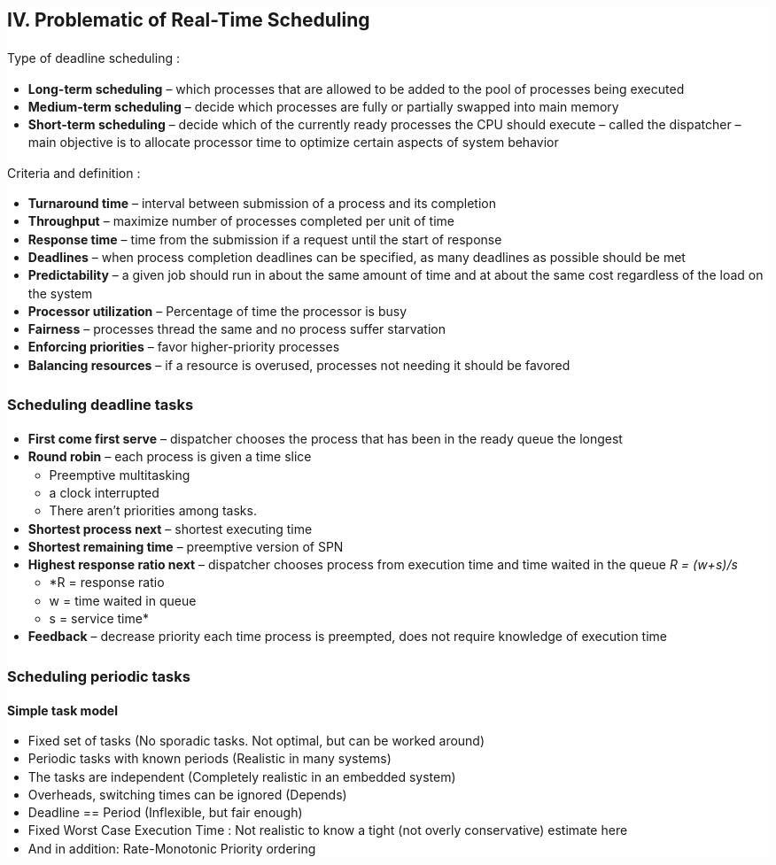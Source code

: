 ## IV. Problematic of Real-Time Scheduling 

Type of deadline scheduling :
- **Long-term scheduling** – which processes that are allowed to be added to the pool of processes being executed
- **Medium-term scheduling** – decide which processes are fully or partially swapped into main memory
- **Short-term scheduling** – decide which of the currently ready processes the CPU should execute – called the dispatcher – main objective is to allocate processor time to optimize certain aspects of system behavior

Criteria and definition :
- **Turnaround time** – interval between submission of a process and its completion
- **Throughput** – maximize number of processes completed per unit of time
- **Response time** – time from the submission if a request until the start of response
- **Deadlines** – when process completion deadlines can be specified, as many deadlines as possible should be met
- **Predictability** – a given job should run in about the same amount of time and at about the same cost regardless of the load on the system
- **Processor utilization** – Percentage of time the processor is busy
- **Fairness** – processes thread the same and no process suffer starvation
- **Enforcing priorities** – favor higher-priority processes
- **Balancing resources** – if a resource is overused, processes not needing it should be favored

### Scheduling deadline tasks

- **First come first serve** – dispatcher chooses the process that has been in the ready queue the longest
- **Round robin** – each process is given a time slice
    - Preemptive multitasking 
    -  a clock interrupted 
    - There aren’t priorities among tasks.
- **Shortest process next** – shortest executing time
- **Shortest remaining time** – preemptive version of SPN
- **Highest response ratio next** – dispatcher chooses process from execution time and time waited in the queue *R = (w+s)/s*
    - *R = response ratio
    - w = time waited in queue
    - s = service time*
- **Feedback** – decrease priority each time process is preempted, does not require knowledge of execution time

### Scheduling periodic tasks

**Simple task model**
- Fixed set of tasks (No sporadic tasks. Not optimal, but can be worked around)
- Periodic tasks with known periods (Realistic in many systems)
- The tasks are independent (Completely realistic in an embedded system)
- Overheads, switching times can be ignored (Depends)
- Deadline == Period (Inflexible, but fair enough)
- Fixed Worst Case Execution Time : Not realistic to know a tight (not overly conservative) estimate here
- And in addition: Rate-Monotonic Priority ordering
